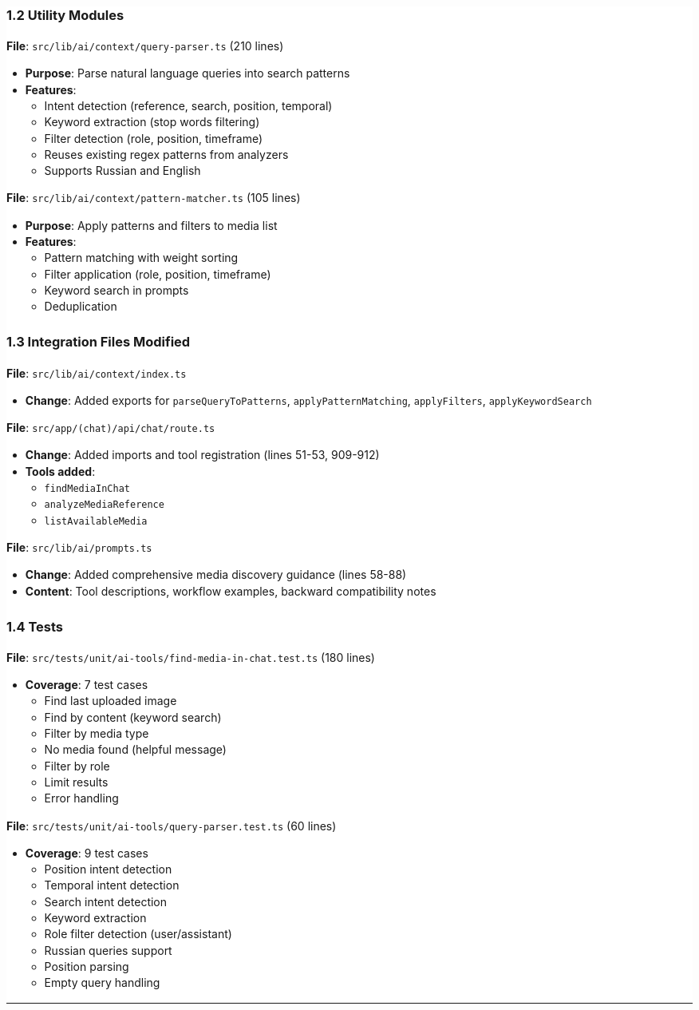 ### 1.2 Utility Modules

**File**: `src/lib/ai/context/query-parser.ts` (210 lines)
- **Purpose**: Parse natural language queries into search patterns
- **Features**:
  - Intent detection (reference, search, position, temporal)
  - Keyword extraction (stop words filtering)
  - Filter detection (role, position, timeframe)
  - Reuses existing regex patterns from analyzers
  - Supports Russian and English

**File**: `src/lib/ai/context/pattern-matcher.ts` (105 lines)
- **Purpose**: Apply patterns and filters to media list
- **Features**:
  - Pattern matching with weight sorting
  - Filter application (role, position, timeframe)
  - Keyword search in prompts
  - Deduplication

### 1.3 Integration Files Modified

**File**: `src/lib/ai/context/index.ts`
- **Change**: Added exports for `parseQueryToPatterns`, `applyPatternMatching`, `applyFilters`, `applyKeywordSearch`

**File**: `src/app/(chat)/api/chat/route.ts`
- **Change**: Added imports and tool registration (lines 51-53, 909-912)
- **Tools added**:
  - `findMediaInChat`
  - `analyzeMediaReference`
  - `listAvailableMedia`

**File**: `src/lib/ai/prompts.ts`
- **Change**: Added comprehensive media discovery guidance (lines 58-88)
- **Content**: Tool descriptions, workflow examples, backward compatibility notes

### 1.4 Tests

**File**: `src/tests/unit/ai-tools/find-media-in-chat.test.ts` (180 lines)
- **Coverage**: 7 test cases
  - Find last uploaded image
  - Find by content (keyword search)
  - Filter by media type
  - No media found (helpful message)
  - Filter by role
  - Limit results
  - Error handling

**File**: `src/tests/unit/ai-tools/query-parser.test.ts` (60 lines)
- **Coverage**: 9 test cases
  - Position intent detection
  - Temporal intent detection
  - Search intent detection
  - Keyword extraction
  - Role filter detection (user/assistant)
  - Russian queries support
  - Position parsing
  - Empty query handling

---